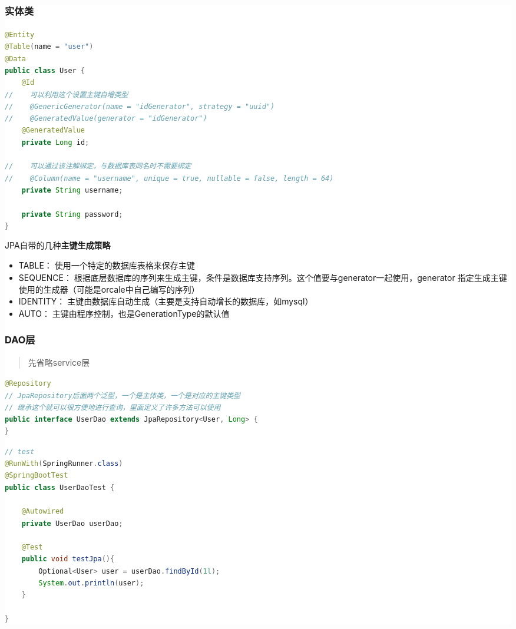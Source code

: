 

### 实体类

```java
@Entity
@Table(name = "user")
@Data
public class User {
    @Id
//    可以利用这个设置主键自增类型
//    @GenericGenerator(name = "idGenerator", strategy = "uuid")
//    @GeneratedValue(generator = "idGenerator")
    @GeneratedValue
    private Long id;

//    可以通过该注解绑定，与数据库表同名时不需要绑定
//    @Column(name = "username", unique = true, nullable = false, length = 64)
    private String username;

    private String password;
}
```

JPA自带的几种**主键生成策略**

- TABLE： 使用一个特定的数据库表格来保存主键
- SEQUENCE： 根据底层数据库的序列来生成主键，条件是数据库支持序列。这个值要与generator一起使用，generator 指定生成主键使用的生成器（可能是orcale中自己编写的序列）
- IDENTITY： 主键由数据库自动生成（主要是支持自动增长的数据库，如mysql）
- AUTO： 主键由程序控制，也是GenerationType的默认值



### DAO层

> 先省略service层

```java
@Repository
// JpaRepository后面两个泛型，一个是主体类，一个是对应的主键类型
// 继承这个就可以很方便地进行查询，里面定义了许多方法可以使用
public interface UserDao extends JpaRepository<User, Long> {
}
```

```java
// test
@RunWith(SpringRunner.class)
@SpringBootTest
public class UserDaoTest {

    @Autowired
    private UserDao userDao;

    @Test
    public void testJpa(){
        Optional<User> user = userDao.findById(1l);
        System.out.println(user);
    }

}
```
